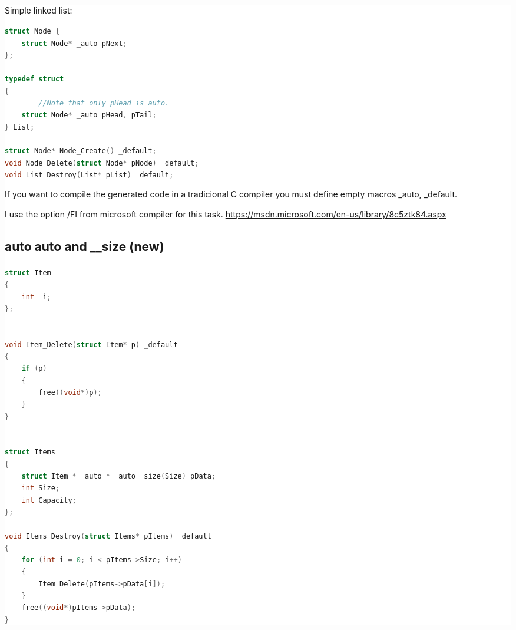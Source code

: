 Simple linked list:



```c
struct Node {
	struct Node* _auto pNext;
};

typedef struct
{
        //Note that only pHead is auto. 
	struct Node* _auto pHead, pTail;
} List;

struct Node* Node_Create() _default;
void Node_Delete(struct Node* pNode) _default;
void List_Destroy(List* pList) _default;
```

If you want to compile the generated code in a tradicional C compiler you must
define empty macros _auto, _default.

I use the option /FI from microsoft compiler for this task.
https://msdn.microsoft.com/en-us/library/8c5ztk84.aspx


## auto auto and __size (new)

```c
struct Item
{
    int  i;
};


void Item_Delete(struct Item* p) _default
{
    if (p)
    {
        free((void*)p);
    }
}


struct Items
{
    struct Item * _auto * _auto _size(Size) pData;
    int Size;
    int Capacity;
};

void Items_Destroy(struct Items* pItems) _default
{
    for (int i = 0; i < pItems->Size; i++)
    {
        Item_Delete(pItems->pData[i]);
    }
    free((void*)pItems->pData);
}

```
